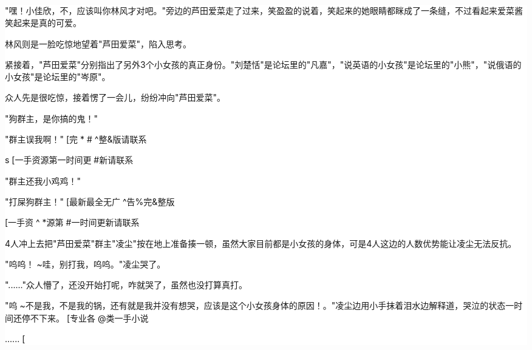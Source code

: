 "嘿！小佳欣，不，应该叫你林风才对吧。"旁边的芦田爱菜走了过来，笑盈盈的说着，笑起来的她眼睛都眯成了一条缝，不过看起来爱菜酱笑起来是真的可爱。



林风则是一脸吃惊地望着"芦田爱菜"，陷入思考。



紧接着，"芦田爱菜"分别指出了另外3个小女孩的真正身份。"刘楚恬"是论坛里的"凡嘉"，"说英语的小女孩"是论坛里的"小熊"，"说俄语的小女孩"是论坛里的"岑原"。





众人先是很吃惊，接着愣了一会儿，纷纷冲向"芦田爱菜"。





"狗群主，是你搞的鬼！"





"群主误我啊！" [完 * # ^整&版请联系



s [一手资源第一时间更 #新请联系



"群主还我小鸡鸡！"





"打屎狗群主！" [最新最全无广 ^告%完&整版





 [一手资 ^ *源第 #一时间更新请联系



4人冲上去把"芦田爱菜"群主"凌尘"按在地上准备揍一顿，虽然大家目前都是小女孩的身体，可是4人这边的人数优势能让凌尘无法反抗。





 



"呜呜！ ~哇，别打我，呜呜。"凌尘哭了。





"......"众人懵了，还没开始打呢，咋就哭了，虽然也没打算真打。



"呜 ~不是我，不是我的锅，还有就是我并没有想哭，应该是这个小女孩身体的原因！。"凌尘边用小手抹着泪水边解释道，哭泣的状态一时间还停不下来。 [专业各 @类一手小说





...... [


